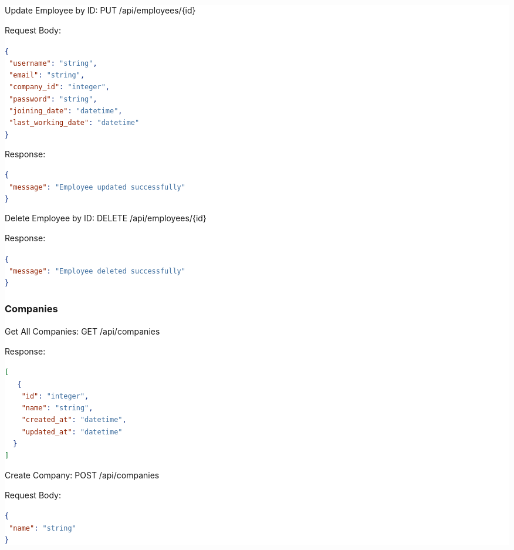 Update Employee by ID: PUT /api/employees/{id}

Request Body:
  
 ```JSON
{
  "username": "string",
  "email": "string",
  "company_id": "integer",
  "password": "string",
  "joining_date": "datetime",
  "last_working_date": "datetime"
}
```

Response: 
 
 ```JSON
{
  "message": "Employee updated successfully"
}
```
Delete Employee by ID: DELETE /api/employees/{id}

Response: 
 
 ```JSON
{
  "message": "Employee deleted successfully"
}
```

### Companies

Get All Companies: GET /api/companies

Response:

```JSON
[
   {
    "id": "integer",
    "name": "string",
    "created_at": "datetime",
    "updated_at": "datetime"
  }
]
```

Create Company: POST /api/companies

Request Body:
 
 ```JSON
{
  "name": "string"
}
```
